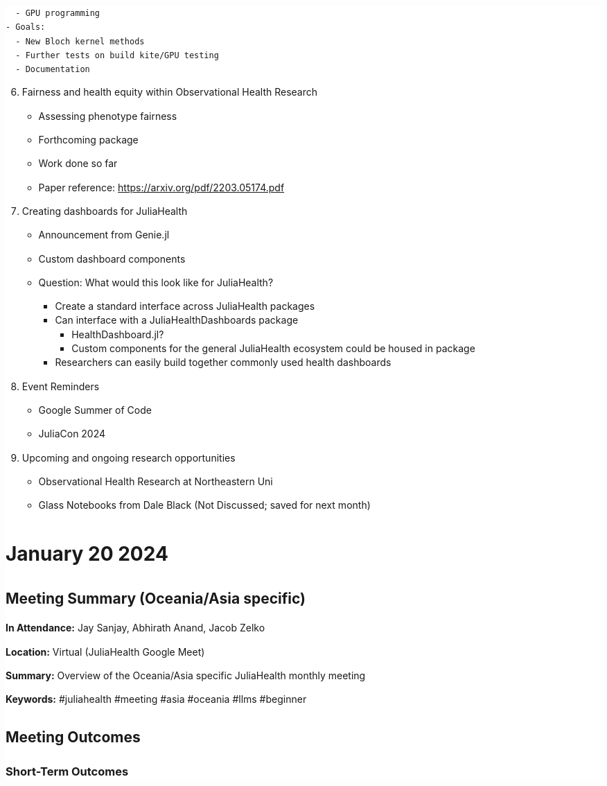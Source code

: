       - GPU programming
    - Goals:
      - New Bloch kernel methods
      - Further tests on build kite/GPU testing
      - Documentation

6. Fairness and health equity within Observational Health Research

   * Assessing phenotype fairness

   * Forthcoming package

   * Work done so far
   * Paper reference: https://arxiv.org/pdf/2203.05174.pdf

7. Creating dashboards for JuliaHealth

   * Announcement from Genie.jl

   * Custom dashboard components
   * Question: What would this look like for JuliaHealth?
     * Create a standard interface across JuliaHealth packages
     * Can interface with a JuliaHealthDashboards package
       * HealthDashboard.jl?
       * Custom components for the general JuliaHealth ecosystem could be housed in package
     * Researchers can easily build together commonly used health dashboards

8. Event Reminders

   * Google Summer of Code

   * JuliaCon 2024

9. Upcoming and ongoing research opportunities

   * Observational Health Research at Northeastern Uni

   * Glass Notebooks from Dale Black (Not Discussed; saved for next month)


# January 20 2024

## Meeting Summary (Oceania/Asia specific)

**In Attendance:** Jay Sanjay, Abhirath Anand, Jacob Zelko

**Location:** Virtual (JuliaHealth Google Meet)

**Summary:** Overview of the Oceania/Asia specific JuliaHealth monthly meeting

**Keywords:** #juliahealth #meeting #asia #oceania #llms #beginner

## Meeting Outcomes

### Short-Term Outcomes

